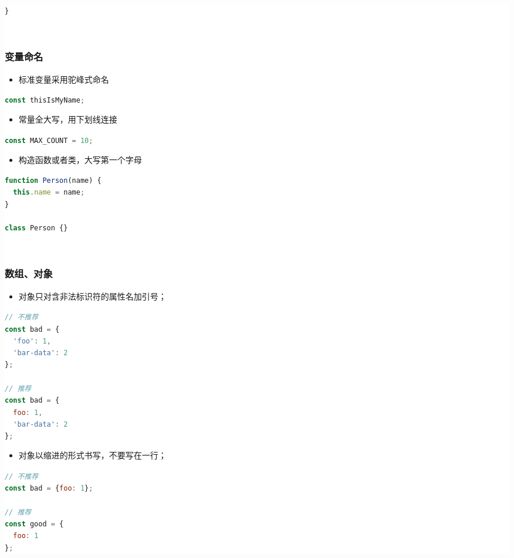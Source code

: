 ```javascript
}
```

<br/>

### 变量命名

- 标准变量采用驼峰式命名

```javascript
const thisIsMyName;
```

- 常量全大写，用下划线连接

```javascript
const MAX_COUNT = 10;
```

- 构造函数或者类，大写第一个字母

```javascript
function Person(name) {
  this.name = name;
}

class Person {}
```

<br/>

### 数组、对象

- 对象只对含非法标识符的属性名加引号；

```javascript
// 不推荐
const bad = {
  'foo': 1,
  'bar-data': 2
};

// 推荐
const bad = {
  foo: 1,
  'bar-data': 2
};
```

- 对象以缩进的形式书写，不要写在一行；

```javascript
// 不推荐
const bad = {foo: 1};

// 推荐
const good = {
  foo: 1
};
```
